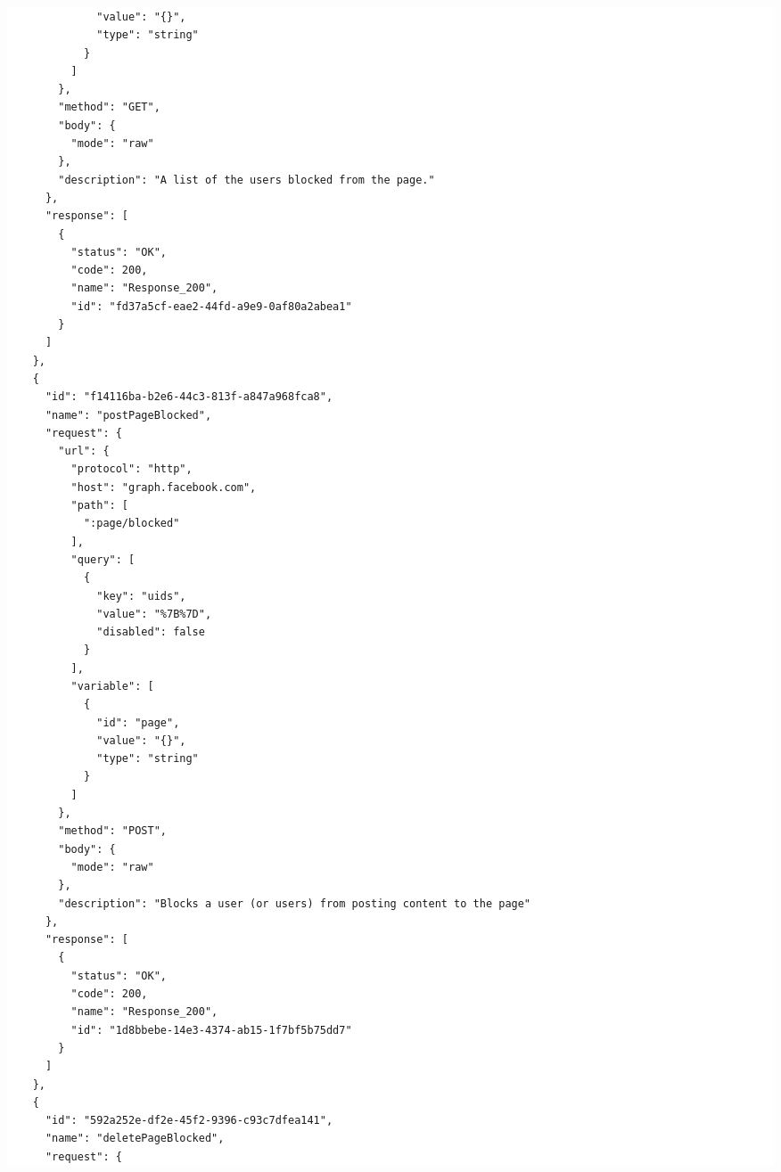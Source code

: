                   "value": "{}",
                  "type": "string"
                }
              ]
            },
            "method": "GET",
            "body": {
              "mode": "raw"
            },
            "description": "A list of the users blocked from the page."
          },
          "response": [
            {
              "status": "OK",
              "code": 200,
              "name": "Response_200",
              "id": "fd37a5cf-eae2-44fd-a9e9-0af80a2abea1"
            }
          ]
        },
        {
          "id": "f14116ba-b2e6-44c3-813f-a847a968fca8",
          "name": "postPageBlocked",
          "request": {
            "url": {
              "protocol": "http",
              "host": "graph.facebook.com",
              "path": [
                ":page/blocked"
              ],
              "query": [
                {
                  "key": "uids",
                  "value": "%7B%7D",
                  "disabled": false
                }
              ],
              "variable": [
                {
                  "id": "page",
                  "value": "{}",
                  "type": "string"
                }
              ]
            },
            "method": "POST",
            "body": {
              "mode": "raw"
            },
            "description": "Blocks a user (or users) from posting content to the page"
          },
          "response": [
            {
              "status": "OK",
              "code": 200,
              "name": "Response_200",
              "id": "1d8bbebe-14e3-4374-ab15-1f7bf5b75dd7"
            }
          ]
        },
        {
          "id": "592a252e-df2e-45f2-9396-c93c7dfea141",
          "name": "deletePageBlocked",
          "request": {